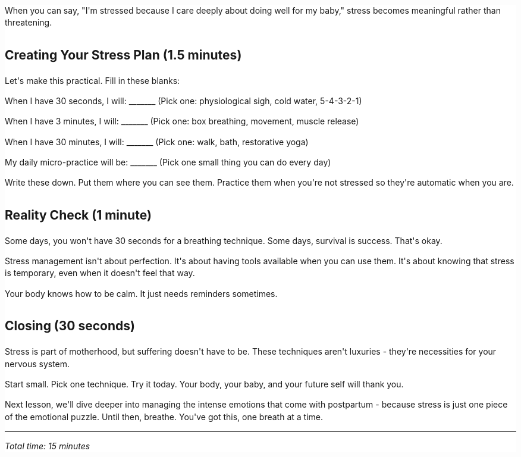 When you can say, "I'm stressed because I care deeply about doing well for my baby," stress becomes meaningful rather than threatening.

## Creating Your Stress Plan (1.5 minutes)

Let's make this practical. Fill in these blanks:

When I have 30 seconds, I will: _______
(Pick one: physiological sigh, cold water, 5-4-3-2-1)

When I have 3 minutes, I will: _______
(Pick one: box breathing, movement, muscle release)

When I have 30 minutes, I will: _______
(Pick one: walk, bath, restorative yoga)

My daily micro-practice will be: _______
(Pick one small thing you can do every day)

Write these down. Put them where you can see them. Practice them when you're not stressed so they're automatic when you are.

## Reality Check (1 minute)

Some days, you won't have 30 seconds for a breathing technique. Some days, survival is success. That's okay.

Stress management isn't about perfection. It's about having tools available when you can use them. It's about knowing that stress is temporary, even when it doesn't feel that way.

Your body knows how to be calm. It just needs reminders sometimes.

## Closing (30 seconds)

Stress is part of motherhood, but suffering doesn't have to be. These techniques aren't luxuries - they're necessities for your nervous system.

Start small. Pick one technique. Try it today. Your body, your baby, and your future self will thank you.

Next lesson, we'll dive deeper into managing the intense emotions that come with postpartum - because stress is just one piece of the emotional puzzle. Until then, breathe. You've got this, one breath at a time.

---

*Total time: 15 minutes*